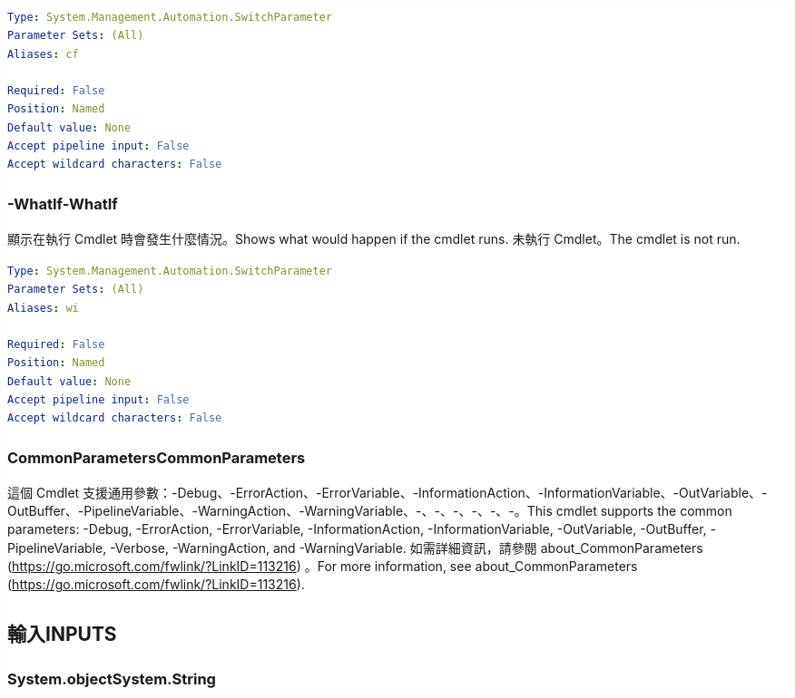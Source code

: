 ```yaml
Type: System.Management.Automation.SwitchParameter
Parameter Sets: (All)
Aliases: cf

Required: False
Position: Named
Default value: None
Accept pipeline input: False
Accept wildcard characters: False
```

### <span data-ttu-id="7e3ca-196">-WhatIf</span><span class="sxs-lookup"><span data-stu-id="7e3ca-196">-WhatIf</span></span>
<span data-ttu-id="7e3ca-197">顯示在執行 Cmdlet 時會發生什麼情況。</span><span class="sxs-lookup"><span data-stu-id="7e3ca-197">Shows what would happen if the cmdlet runs.</span></span> <span data-ttu-id="7e3ca-198">未執行 Cmdlet。</span><span class="sxs-lookup"><span data-stu-id="7e3ca-198">The cmdlet is not run.</span></span>

```yaml
Type: System.Management.Automation.SwitchParameter
Parameter Sets: (All)
Aliases: wi

Required: False
Position: Named
Default value: None
Accept pipeline input: False
Accept wildcard characters: False
```

### <span data-ttu-id="7e3ca-199">CommonParameters</span><span class="sxs-lookup"><span data-stu-id="7e3ca-199">CommonParameters</span></span>
<span data-ttu-id="7e3ca-200">這個 Cmdlet 支援通用參數：-Debug、-ErrorAction、-ErrorVariable、-InformationAction、-InformationVariable、-OutVariable、-OutBuffer、-PipelineVariable、-WarningAction、-WarningVariable、-、-、-、-、-、-。</span><span class="sxs-lookup"><span data-stu-id="7e3ca-200">This cmdlet supports the common parameters: -Debug, -ErrorAction, -ErrorVariable, -InformationAction, -InformationVariable, -OutVariable, -OutBuffer, -PipelineVariable, -Verbose, -WarningAction, and -WarningVariable.</span></span> <span data-ttu-id="7e3ca-201">如需詳細資訊，請參閱 about_CommonParameters (https://go.microsoft.com/fwlink/?LinkID=113216) 。</span><span class="sxs-lookup"><span data-stu-id="7e3ca-201">For more information, see about_CommonParameters (https://go.microsoft.com/fwlink/?LinkID=113216).</span></span>

## <span data-ttu-id="7e3ca-202">輸入</span><span class="sxs-lookup"><span data-stu-id="7e3ca-202">INPUTS</span></span>

### <span data-ttu-id="7e3ca-203">System.object</span><span class="sxs-lookup"><span data-stu-id="7e3ca-203">System.String</span></span>
